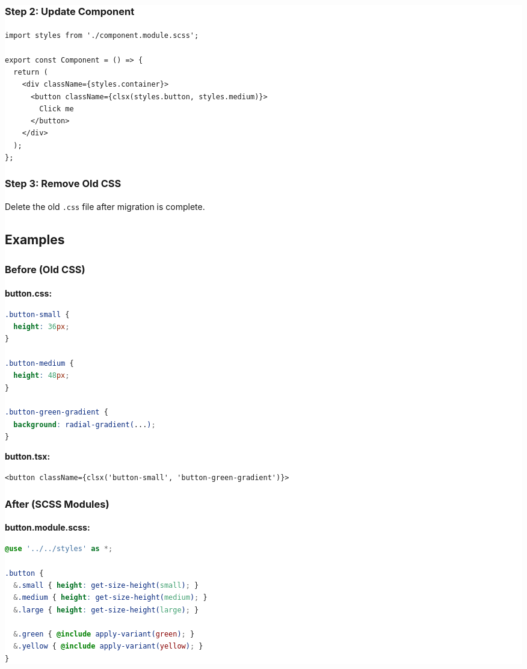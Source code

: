 ### Step 2: Update Component

```tsx
import styles from './component.module.scss';

export const Component = () => {
  return (
    <div className={styles.container}>
      <button className={clsx(styles.button, styles.medium)}>
        Click me
      </button>
    </div>
  );
};
```

### Step 3: Remove Old CSS

Delete the old `.css` file after migration is complete.

## Examples

### Before (Old CSS)

**button.css:**
```css
.button-small {
  height: 36px;
}

.button-medium {
  height: 48px;
}

.button-green-gradient {
  background: radial-gradient(...);
}
```

**button.tsx:**
```tsx
<button className={clsx('button-small', 'button-green-gradient')}>
```

### After (SCSS Modules)

**button.module.scss:**
```scss
@use '../../styles' as *;

.button {
  &.small { height: get-size-height(small); }
  &.medium { height: get-size-height(medium); }
  &.large { height: get-size-height(large); }
  
  &.green { @include apply-variant(green); }
  &.yellow { @include apply-variant(yellow); }
}
```
